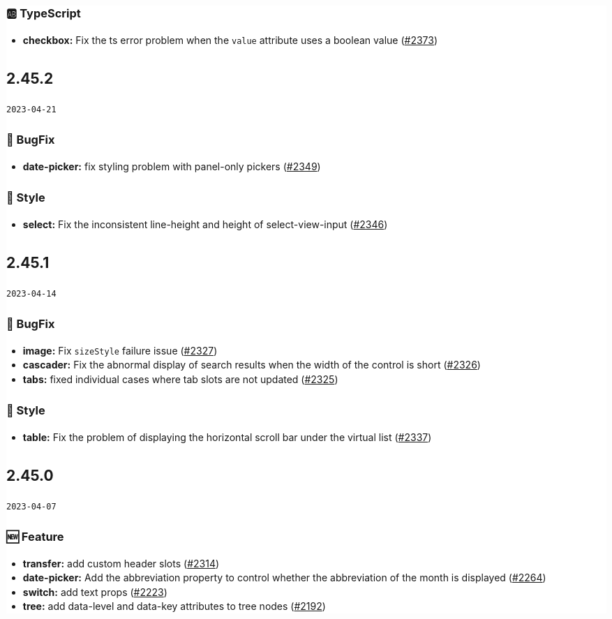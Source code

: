 ### 🆎 TypeScript

- **checkbox:** Fix the ts error problem when the `value` attribute uses a boolean value ([#2373](https://github.com/arco-design/arco-design-vue/pull/2373))


## 2.45.2

`2023-04-21`

### 🐛 BugFix

- **date-picker:** fix styling problem with panel-only pickers ([#2349](https://github.com/arco-design/arco-design-vue/pull/2349))

### 💅 Style

- **select:** Fix the inconsistent line-height and height of select-view-input ([#2346](https://github.com/arco-design/arco-design-vue/pull/2346))


## 2.45.1

`2023-04-14`

### 🐛 BugFix

- **image:** Fix `sizeStyle` failure issue ([#2327](https://github.com/arco-design/arco-design-vue/pull/2327))
- **cascader:** Fix the abnormal display of search results when the width of the control is short ([#2326](https://github.com/arco-design/arco-design-vue/pull/2326))
- **tabs:** fixed individual cases where tab slots are not updated ([#2325](https://github.com/arco-design/arco-design-vue/pull/2325))

### 💅 Style

- **table:** Fix the problem of displaying the horizontal scroll bar under the virtual list ([#2337](https://github.com/arco-design/arco-design-vue/pull/2337))


## 2.45.0

`2023-04-07`

### 🆕 Feature

- **transfer:** add custom header slots ([#2314](https://github.com/arco-design/arco-design-vue/pull/2314))
- **date-picker:** Add the abbreviation property to control whether the abbreviation of the month is displayed ([#2264](https://github.com/arco-design/arco-design-vue/pull/2264))
- **switch:** add text props ([#2223](https://github.com/arco-design/arco-design-vue/pull/2223))
- **tree:** add data-level and data-key attributes to tree nodes ([#2192](https://github.com/arco-design/arco-design-vue/pull/2192))
